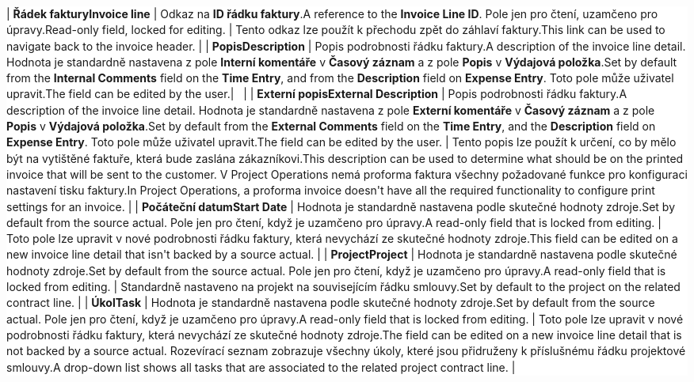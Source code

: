 | <span data-ttu-id="0c5fc-261">**Řádek faktury**</span><span class="sxs-lookup"><span data-stu-id="0c5fc-261">**Invoice line**</span></span> | <span data-ttu-id="0c5fc-262">Odkaz na **ID řádku faktury**.</span><span class="sxs-lookup"><span data-stu-id="0c5fc-262">A reference to the **Invoice Line ID**.</span></span> <span data-ttu-id="0c5fc-263">Pole jen pro čtení, uzamčeno pro úpravy.</span><span class="sxs-lookup"><span data-stu-id="0c5fc-263">Read-only field, locked for editing.</span></span> | <span data-ttu-id="0c5fc-264">Tento odkaz lze použít k přechodu zpět do záhlaví faktury.</span><span class="sxs-lookup"><span data-stu-id="0c5fc-264">This link can be used to navigate back to the invoice header.</span></span> |
| <span data-ttu-id="0c5fc-265">**Popis**</span><span class="sxs-lookup"><span data-stu-id="0c5fc-265">**Description**</span></span> | <span data-ttu-id="0c5fc-266">Popis podrobnosti řádku faktury.</span><span class="sxs-lookup"><span data-stu-id="0c5fc-266">A description of the invoice line detail.</span></span> <span data-ttu-id="0c5fc-267">Hodnota je standardně nastavena z pole **Interní komentáře** v **Časový záznam** a z pole **Popis** v **Výdajová položka**.</span><span class="sxs-lookup"><span data-stu-id="0c5fc-267">Set by default from the **Internal Comments** field on the **Time Entry**, and from the **Description** field on **Expense Entry**.</span></span> <span data-ttu-id="0c5fc-268">Toto pole může uživatel upravit.</span><span class="sxs-lookup"><span data-stu-id="0c5fc-268">The field can be edited by the user.</span></span>| &nbsp; |
| <span data-ttu-id="0c5fc-269">**Externí popis**</span><span class="sxs-lookup"><span data-stu-id="0c5fc-269">**External Description**</span></span> | <span data-ttu-id="0c5fc-270">Popis podrobnosti řádku faktury.</span><span class="sxs-lookup"><span data-stu-id="0c5fc-270">A description of the invoice line detail.</span></span> <span data-ttu-id="0c5fc-271">Hodnota je standardně nastavena z pole **Externí komentáře** v **Časový záznam** a z pole **Popis** v **Výdajová položka**.</span><span class="sxs-lookup"><span data-stu-id="0c5fc-271">Set by default from the **External Comments** field on the **Time Entry**, and the **Description** field on **Expense Entry**.</span></span> <span data-ttu-id="0c5fc-272">Toto pole může uživatel upravit.</span><span class="sxs-lookup"><span data-stu-id="0c5fc-272">The field can be edited by the user.</span></span> | <span data-ttu-id="0c5fc-273">Tento popis lze použít k určení, co by mělo být na vytištěné faktuře, která bude zaslána zákazníkovi.</span><span class="sxs-lookup"><span data-stu-id="0c5fc-273">This description can be used to determine what should be on the printed invoice that will be sent to the customer.</span></span> <span data-ttu-id="0c5fc-274">V Project Operations nemá proforma faktura všechny požadované funkce pro konfiguraci nastavení tisku faktury.</span><span class="sxs-lookup"><span data-stu-id="0c5fc-274">In Project Operations, a proforma invoice doesn't have all the required functionality to configure print settings for an invoice.</span></span> |
| <span data-ttu-id="0c5fc-275">**Počáteční datum**</span><span class="sxs-lookup"><span data-stu-id="0c5fc-275">**Start Date**</span></span> | <span data-ttu-id="0c5fc-276">Hodnota je standardně nastavena podle skutečné hodnoty zdroje.</span><span class="sxs-lookup"><span data-stu-id="0c5fc-276">Set by default from the source actual.</span></span> <span data-ttu-id="0c5fc-277">Pole jen pro čtení, když je uzamčeno pro úpravy.</span><span class="sxs-lookup"><span data-stu-id="0c5fc-277">A read-only field that is locked from editing.</span></span> | <span data-ttu-id="0c5fc-278">Toto pole lze upravit v nové podrobnosti řádku faktury, která nevychází ze skutečné hodnoty zdroje.</span><span class="sxs-lookup"><span data-stu-id="0c5fc-278">This field can be edited on a new invoice line detail that isn't backed by a source actual.</span></span> |
| <span data-ttu-id="0c5fc-279">**Project**</span><span class="sxs-lookup"><span data-stu-id="0c5fc-279">**Project**</span></span> | <span data-ttu-id="0c5fc-280">Hodnota je standardně nastavena podle skutečné hodnoty zdroje.</span><span class="sxs-lookup"><span data-stu-id="0c5fc-280">Set by default from the source actual.</span></span> <span data-ttu-id="0c5fc-281">Pole jen pro čtení, když je uzamčeno pro úpravy.</span><span class="sxs-lookup"><span data-stu-id="0c5fc-281">A read-only field that is locked from editing.</span></span> | <span data-ttu-id="0c5fc-282">Standardně nastaveno na projekt na souvisejícím řádku smlouvy.</span><span class="sxs-lookup"><span data-stu-id="0c5fc-282">Set by default to the project on the related contract line.</span></span> |
| <span data-ttu-id="0c5fc-283">**Úkol**</span><span class="sxs-lookup"><span data-stu-id="0c5fc-283">**Task**</span></span> | <span data-ttu-id="0c5fc-284">Hodnota je standardně nastavena podle skutečné hodnoty zdroje.</span><span class="sxs-lookup"><span data-stu-id="0c5fc-284">Set by default from the source actual.</span></span> <span data-ttu-id="0c5fc-285">Pole jen pro čtení, když je uzamčeno pro úpravy.</span><span class="sxs-lookup"><span data-stu-id="0c5fc-285">A read-only field that is locked from editing.</span></span> | <span data-ttu-id="0c5fc-286">Toto pole lze upravit v nové podrobnosti řádku faktury, která nevychází ze skutečné hodnoty zdroje.</span><span class="sxs-lookup"><span data-stu-id="0c5fc-286">The field can be edited on a new invoice line detail that is not backed by a source actual.</span></span> <span data-ttu-id="0c5fc-287">Rozevírací seznam zobrazuje všechny úkoly, které jsou přidruženy k příslušnému řádku projektové smlouvy.</span><span class="sxs-lookup"><span data-stu-id="0c5fc-287">A drop-down list shows all tasks that are associated to the related project contract line.</span></span>  |